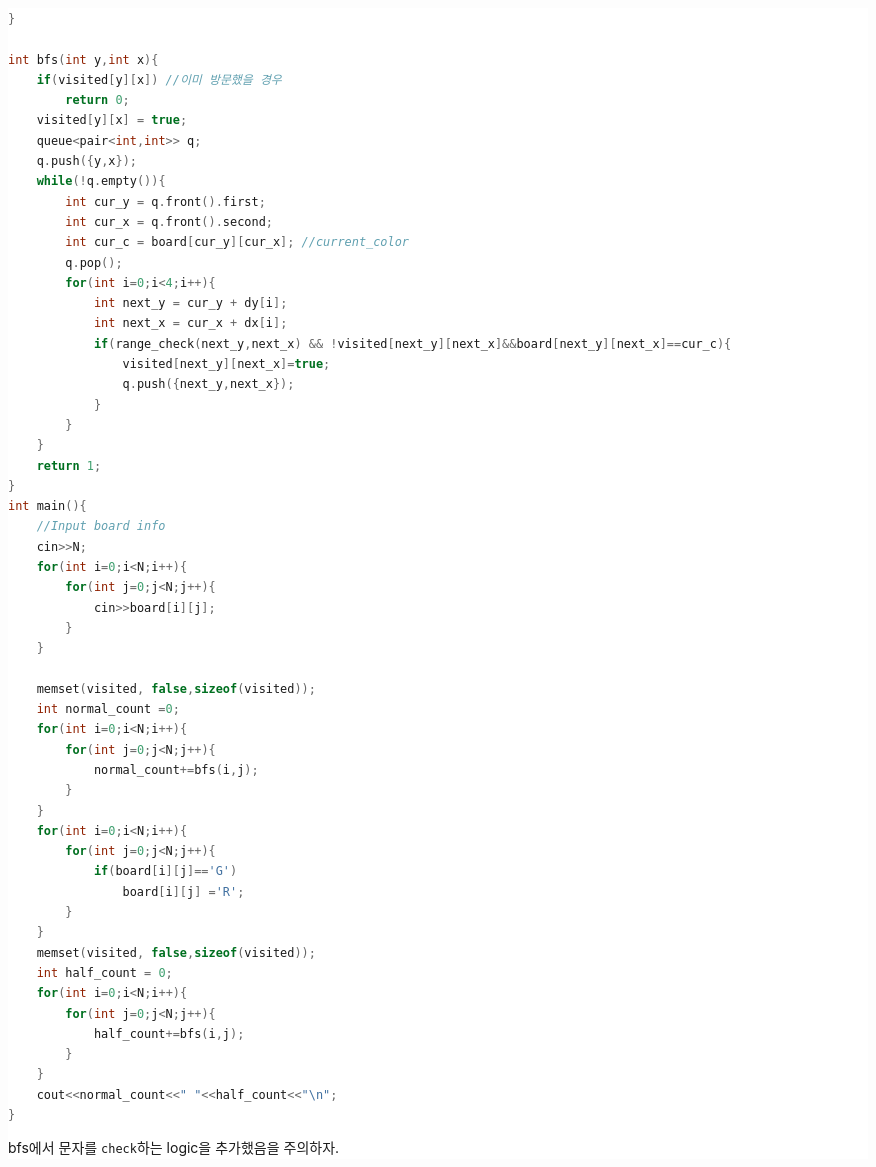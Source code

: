 ```cpp
}

int bfs(int y,int x){
    if(visited[y][x]) //이미 방문했을 경우
        return 0;
    visited[y][x] = true;
    queue<pair<int,int>> q;
    q.push({y,x});
    while(!q.empty()){
        int cur_y = q.front().first;
        int cur_x = q.front().second;
        int cur_c = board[cur_y][cur_x]; //current_color
        q.pop();
        for(int i=0;i<4;i++){
            int next_y = cur_y + dy[i];
            int next_x = cur_x + dx[i];
            if(range_check(next_y,next_x) && !visited[next_y][next_x]&&board[next_y][next_x]==cur_c){
                visited[next_y][next_x]=true;
                q.push({next_y,next_x});
            }
        }
    }
    return 1;
}
int main(){
    //Input board info
    cin>>N;
    for(int i=0;i<N;i++){
        for(int j=0;j<N;j++){
            cin>>board[i][j];
        }
    }
    
    memset(visited, false,sizeof(visited));
    int normal_count =0;
    for(int i=0;i<N;i++){
        for(int j=0;j<N;j++){
            normal_count+=bfs(i,j);
        }
    }
    for(int i=0;i<N;i++){
        for(int j=0;j<N;j++){
            if(board[i][j]=='G')
                board[i][j] ='R';
        }
    }
    memset(visited, false,sizeof(visited));
    int half_count = 0;
    for(int i=0;i<N;i++){
        for(int j=0;j<N;j++){
            half_count+=bfs(i,j);
        }
    }
    cout<<normal_count<<" "<<half_count<<"\n";
}

```

bfs에서 문자를 `check`하는 logic을 추가했음을 주의하자.
